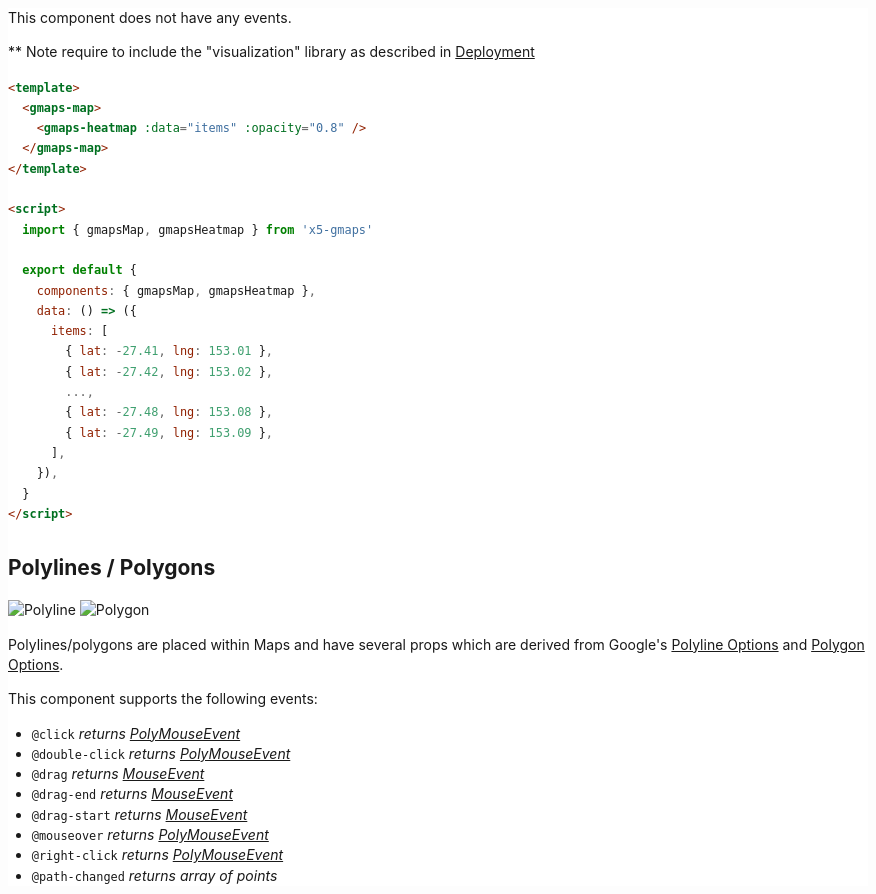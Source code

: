 This component does not have any events.

\*\* Note require to include the "visualization" library as described in [Deployment](#deployment)

```html
<template>
  <gmaps-map>
    <gmaps-heatmap :data="items" :opacity="0.8" />
  </gmaps-map>
</template>

<script>
  import { gmapsMap, gmapsHeatmap } from 'x5-gmaps'

  export default {
    components: { gmapsMap, gmapsHeatmap },
    data: () => ({
      items: [
        { lat: -27.41, lng: 153.01 },
        { lat: -27.42, lng: 153.02 },
        ...,
        { lat: -27.48, lng: 153.08 },
        { lat: -27.49, lng: 153.09 },
      ],
    }),
  }
</script>
```

## Polylines / Polygons

![Polyline](./example/img/readme-polyline.png)
![Polygon](./example/img/readme-polygon.png)

Polylines/polygons are placed within Maps and have several props which are derived from Google's [Polyline Options](https://developers.google.com/maps/documentation/javascript/reference/polygon#PolylineOptions) and [Polygon Options](https://developers.google.com/maps/documentation/javascript/reference/polygon#PolygonOptions).

This component supports the following events:

- `@click` _returns [PolyMouseEvent](https://developers.google.com/maps/documentation/javascript/reference/polygon#PolyMouseEvent)_
- `@double-click` _returns [PolyMouseEvent](https://developers.google.com/maps/documentation/javascript/reference/polygon#PolyMouseEvent)_
- `@drag` _returns [MouseEvent](https://developers.google.com/maps/documentation/javascript/reference/map#MouseEvent)_
- `@drag-end` _returns [MouseEvent](https://developers.google.com/maps/documentation/javascript/reference/map#MouseEvent)_
- `@drag-start` _returns [MouseEvent](https://developers.google.com/maps/documentation/javascript/reference/map#MouseEvent)_
- `@mouseover` _returns [PolyMouseEvent](https://developers.google.com/maps/documentation/javascript/reference/polygon#PolyMouseEvent)_
- `@right-click` _returns [PolyMouseEvent](https://developers.google.com/maps/documentation/javascript/reference/polygon#PolyMouseEvent)_
- `@path-changed` _returns array of points_
